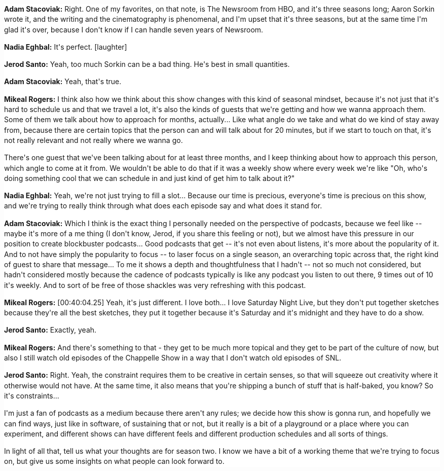 **Adam Stacoviak:** Right. One of my favorites, on that note, is The Newsroom from HBO, and it's three seasons long; Aaron Sorkin wrote it, and the writing and the cinematography is phenomenal, and I'm upset that it's three seasons, but at the same time I'm glad it's over, because I don't know if I can handle seven years of Newsroom.

**Nadia Eghbal:** It's perfect. \[laughter\]

**Jerod Santo:** Yeah, too much Sorkin can be a bad thing. He's best in small quantities.

**Adam Stacoviak:** Yeah, that's true.

**Mikeal Rogers:** I think also how we think about this show changes with this kind of seasonal mindset, because it's not just that it's hard to schedule us and that we travel a lot, it's also the kinds of guests that we're getting and how we wanna approach them. Some of them we talk about how to approach for months, actually... Like what angle do we take and what do we kind of stay away from, because there are certain topics that the person can and will talk about for 20 minutes, but if we start to touch on that, it's not really relevant and not really where we wanna go.

There's one guest that we've been talking about for at least three months, and I keep thinking about how to approach this person, which angle to come at it from. We wouldn't be able to do that if it was a weekly show where every week we're like "Oh, who's doing something cool that we can schedule in and just kind of get him to talk about it?"

**Nadia Eghbal:** Yeah, we're not just trying to fill a slot... Because our time is precious, everyone's time is precious on this show, and we're trying to really think through what does each episode say and what does it stand for.

**Adam Stacoviak:** Which I think is the exact thing I personally needed on the perspective of podcasts, because we feel like -- maybe it's more of a me thing (I don't know, Jerod, if you share this feeling or not), but we almost have this pressure in our position to create blockbuster podcasts... Good podcasts that get -- it's not even about listens, it's more about the popularity of it. And to not have simply the popularity to focus -- to laser focus on a single season, an overarching topic across that, the right kind of guest to share that message... To me it shows a depth and thoughtfulness that I hadn't -- not so much not considered, but hadn't considered mostly because the cadence of podcasts typically is like any podcast you listen to out there, 9 times out of 10 it's weekly. And to sort of be free of those shackles was very refreshing with this podcast.

**Mikeal Rogers:** \[00:40:04.25\] Yeah, it's just different. I love both... I love Saturday Night Live, but they don't put together sketches because they're all the best sketches, they put it together because it's Saturday and it's midnight and they have to do a show.

**Jerod Santo:** Exactly, yeah.

**Mikeal Rogers:** And there's something to that - they get to be much more topical and they get to be part of the culture of now, but also I still watch old episodes of the Chappelle Show in a way that I don't watch old episodes of SNL.

**Jerod Santo:** Right. Yeah, the constraint requires them to be creative in certain senses, so that will squeeze out creativity where it otherwise would not have. At the same time, it also means that you're shipping a bunch of stuff that is half-baked, you know? So it's constraints...

I'm just a fan of podcasts as a medium because there aren't any rules; we decide how this show is gonna run, and hopefully we can find ways, just like in software, of sustaining that or not, but it really is a bit of a playground or a place where you can experiment, and different shows can have different feels and different production schedules and all sorts of things.

In light of all that, tell us what your thoughts are for season two. I know we have a bit of a working theme that we're trying to focus on, but give us some insights on what people can look forward to.
